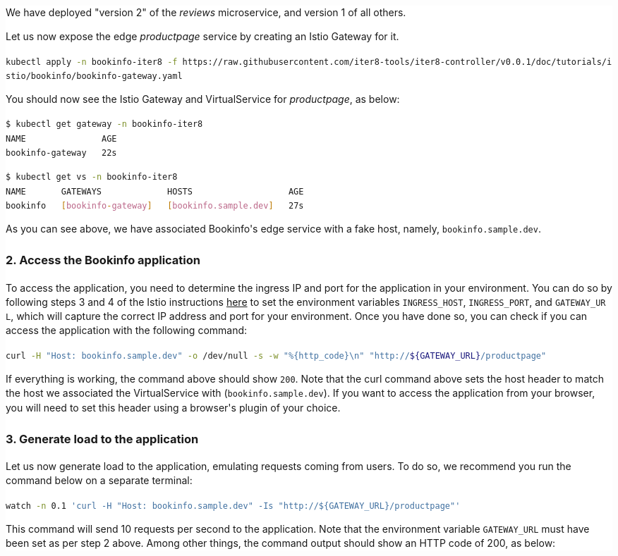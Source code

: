 We have deployed "version 2" of the _reviews_ microservice, and version 1 of all others.

Let us now expose the edge _productpage_ service by creating an Istio Gateway for it.

```bash
kubectl apply -n bookinfo-iter8 -f https://raw.githubusercontent.com/iter8-tools/iter8-controller/v0.0.1/doc/tutorials/istio/bookinfo/bookinfo-gateway.yaml
```

You should now see the Istio Gateway and VirtualService for _productpage_, as below:

```bash
$ kubectl get gateway -n bookinfo-iter8
NAME               AGE
bookinfo-gateway   22s
```

```bash
$ kubectl get vs -n bookinfo-iter8
NAME       GATEWAYS             HOSTS                   AGE
bookinfo   [bookinfo-gateway]   [bookinfo.sample.dev]   27s
```

As you can see above, we have associated Bookinfo's edge service with a fake host, namely, `bookinfo.sample.dev`.

### 2. Access the Bookinfo application

To access the application, you need to determine the ingress IP and port for the application in your environment. You can do so by following steps 3 and 4 of the Istio instructions [here](https://istio.io/docs/examples/bookinfo/#determine-the-ingress-ip-and-port) to set the environment variables `INGRESS_HOST`, `INGRESS_PORT`, and `GATEWAY_URL`, which will capture the correct IP address and port for your environment. Once you have done so, you can check if you can access the application with the following command:

```bash
curl -H "Host: bookinfo.sample.dev" -o /dev/null -s -w "%{http_code}\n" "http://${GATEWAY_URL}/productpage"
```

If everything is working, the command above should show `200`. Note that the curl command above sets the host header to match the host we associated the VirtualService with (`bookinfo.sample.dev`). If you want to access the application from your browser, you will need to set this header using a browser's plugin of your choice.

### 3. Generate load to the application

Let us now generate load to the application, emulating requests coming from users. To do so, we recommend you run the command below on a separate terminal:

```bash
watch -n 0.1 'curl -H "Host: bookinfo.sample.dev" -Is "http://${GATEWAY_URL}/productpage"'
```

This command will send 10 requests per second to the application. Note that the environment variable `GATEWAY_URL` must have been set as per step 2 above. Among other things, the command output should show an HTTP code of 200, as below:
